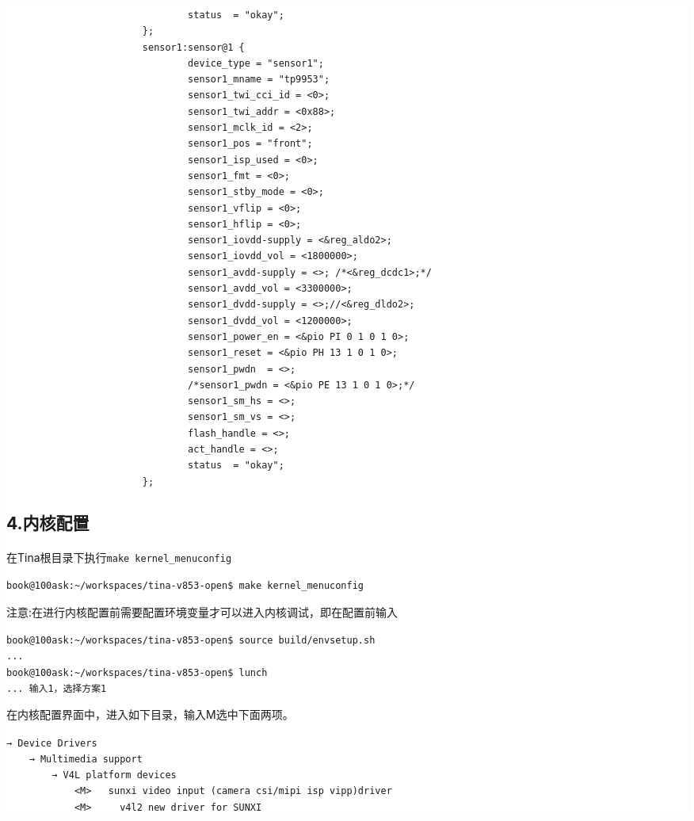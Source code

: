 ```
                                status  = "okay";
                        };
                        sensor1:sensor@1 {
                                device_type = "sensor1";
                                sensor1_mname = "tp9953";
                                sensor1_twi_cci_id = <0>;
                                sensor1_twi_addr = <0x88>;
                                sensor1_mclk_id = <2>;
                                sensor1_pos = "front";
                                sensor1_isp_used = <0>;
                                sensor1_fmt = <0>;
                                sensor1_stby_mode = <0>;
                                sensor1_vflip = <0>;
                                sensor1_hflip = <0>;
                                sensor1_iovdd-supply = <&reg_aldo2>;
                                sensor1_iovdd_vol = <1800000>;
                                sensor1_avdd-supply = <>; /*<&reg_dcdc1>;*/
                                sensor1_avdd_vol = <3300000>;
                                sensor1_dvdd-supply = <>;//<&reg_dldo2>;
                                sensor1_dvdd_vol = <1200000>;
                                sensor1_power_en = <&pio PI 0 1 0 1 0>;
                                sensor1_reset = <&pio PH 13 1 0 1 0>;
                                sensor1_pwdn  = <>;
                                /*sensor1_pwdn = <&pio PE 13 1 0 1 0>;*/
                                sensor1_sm_hs = <>;
                                sensor1_sm_vs = <>;
                                flash_handle = <>;
                                act_handle = <>;
                                status  = "okay";
                        };
```

## 4.内核配置

在Tina根目录下执行`make kernel_menuconfig`

```
book@100ask:~/workspaces/tina-v853-open$ make kernel_menuconfig
```

注意:在进行内核配置前需要配置环境变量才可以进入内核调试，即在配置前输入

```
book@100ask:~/workspaces/tina-v853-open$ source build/envsetup.sh
...
book@100ask:~/workspaces/tina-v853-open$ lunch
... 输入1，选择方案1
```

在内核配置界面中，进入如下目录，输入M选中下面两项。

```
→ Device Drivers 
	→ Multimedia support 
		→ V4L platform devices
			<M>   sunxi video input (camera csi/mipi isp vipp)driver
			<M>     v4l2 new driver for SUNXI
```
